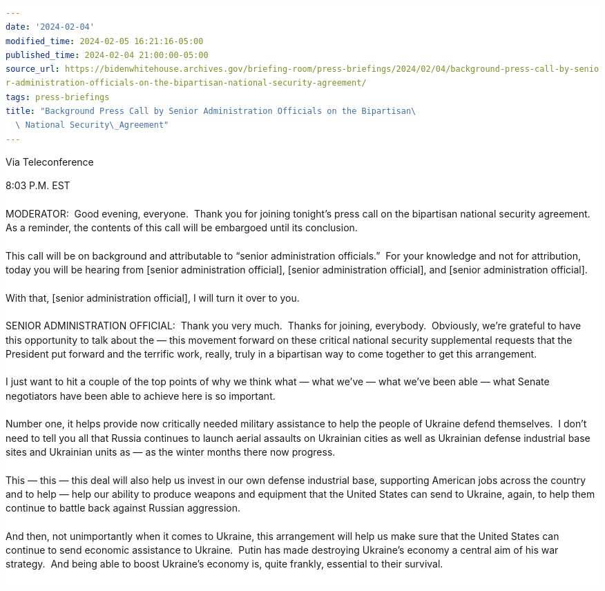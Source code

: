 ```yaml
---
date: '2024-02-04'
modified_time: 2024-02-05 16:21:16-05:00
published_time: 2024-02-04 21:00:00-05:00
source_url: https://bidenwhitehouse.archives.gov/briefing-room/press-briefings/2024/02/04/background-press-call-by-senior-administration-officials-on-the-bipartisan-national-security-agreement/
tags: press-briefings
title: "Background Press Call by Senior Administration Officials on the Bipartisan\
  \ National Security\_Agreement"
---
```

 
Via Teleconference

8:03 P.M. EST  
   
MODERATOR:  Good evening, everyone.  Thank you for joining tonight’s
press call on the bipartisan national security agreement.  As a
reminder, the contents of this call will be embargoed until its
conclusion.   
   
This call will be on background and attributable to “senior
administration officials.”  For your knowledge and not for attribution,
today you will be hearing from \[senior administration official\],
\[senior administration official\], and \[senior administration
official\].   
   
With that, \[senior administration official\], I will turn it over to
you.   
   
SENIOR ADMINISTRATION OFFICIAL:  Thank you very much.  Thanks for
joining, everybody.  Obviously, we’re grateful to have this opportunity
to talk about the — this movement forward on these critical national
security supplemental requests that the President put forward and the
terrific work, really, truly in a bipartisan way to come together to get
this arrangement.   
   
I just want to hit a couple of the top points of why we think what —
what we’ve — what we’ve been able — what Senate negotiators have been
able to achieve here is so important.   
   
Number one, it helps provide now critically needed military assistance
to help the people of Ukraine defend themselves.  I don’t need to tell
you all that Russia continues to launch aerial assaults on Ukrainian
cities as well as Ukrainian defense industrial base sites and Ukrainian
units as — as the winter months there now progress.  
   
This — this — this deal will also help us invest in our own defense
industrial base, supporting American jobs across the country and to help
— help our ability to produce weapons and equipment that the United
States can send to Ukraine, again, to help them continue to battle back
against Russian aggression.  
   
And then, not unimportantly when it comes to Ukraine, this arrangement
will help us make sure that the United States can continue to send
economic assistance to Ukraine.  Putin has made destroying Ukraine’s
economy a central aim of his war strategy.  And being able to boost
Ukraine’s economy is, quite frankly, essential to their survival.   
   